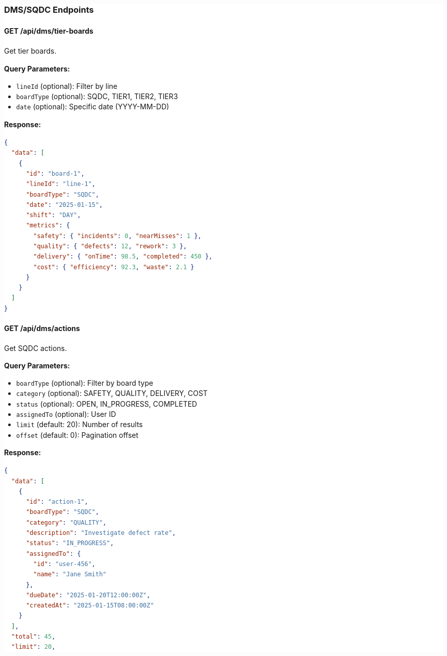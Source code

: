 ### DMS/SQDC Endpoints

#### GET /api/dms/tier-boards

Get tier boards.

**Query Parameters:**

- `lineId` (optional): Filter by line
- `boardType` (optional): SQDC, TIER1, TIER2, TIER3
- `date` (optional): Specific date (YYYY-MM-DD)

**Response:**

```json
{
  "data": [
    {
      "id": "board-1",
      "lineId": "line-1",
      "boardType": "SQDC",
      "date": "2025-01-15",
      "shift": "DAY",
      "metrics": {
        "safety": { "incidents": 0, "nearMisses": 1 },
        "quality": { "defects": 12, "rework": 3 },
        "delivery": { "onTime": 98.5, "completed": 450 },
        "cost": { "efficiency": 92.3, "waste": 2.1 }
      }
    }
  ]
}
```

#### GET /api/dms/actions

Get SQDC actions.

**Query Parameters:**

- `boardType` (optional): Filter by board type
- `category` (optional): SAFETY, QUALITY, DELIVERY, COST
- `status` (optional): OPEN, IN_PROGRESS, COMPLETED
- `assignedTo` (optional): User ID
- `limit` (default: 20): Number of results
- `offset` (default: 0): Pagination offset

**Response:**

```json
{
  "data": [
    {
      "id": "action-1",
      "boardType": "SQDC",
      "category": "QUALITY",
      "description": "Investigate defect rate",
      "status": "IN_PROGRESS",
      "assignedTo": {
        "id": "user-456",
        "name": "Jane Smith"
      },
      "dueDate": "2025-01-20T12:00:00Z",
      "createdAt": "2025-01-15T08:00:00Z"
    }
  ],
  "total": 45,
  "limit": 20,
```